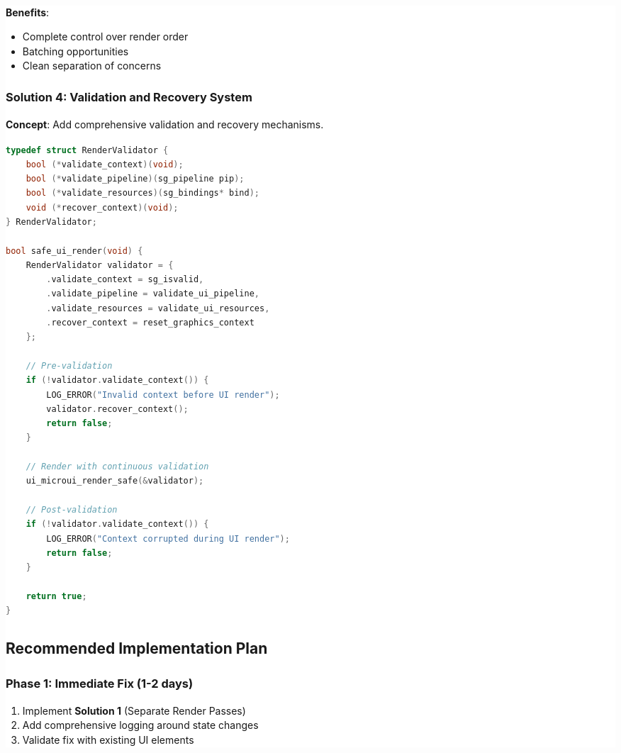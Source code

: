 **Benefits**:
- Complete control over render order
- Batching opportunities
- Clean separation of concerns

### Solution 4: Validation and Recovery System

**Concept**: Add comprehensive validation and recovery mechanisms.

```c
typedef struct RenderValidator {
    bool (*validate_context)(void);
    bool (*validate_pipeline)(sg_pipeline pip);
    bool (*validate_resources)(sg_bindings* bind);
    void (*recover_context)(void);
} RenderValidator;

bool safe_ui_render(void) {
    RenderValidator validator = {
        .validate_context = sg_isvalid,
        .validate_pipeline = validate_ui_pipeline,
        .validate_resources = validate_ui_resources,
        .recover_context = reset_graphics_context
    };
    
    // Pre-validation
    if (!validator.validate_context()) {
        LOG_ERROR("Invalid context before UI render");
        validator.recover_context();
        return false;
    }
    
    // Render with continuous validation
    ui_microui_render_safe(&validator);
    
    // Post-validation
    if (!validator.validate_context()) {
        LOG_ERROR("Context corrupted during UI render");
        return false;
    }
    
    return true;
}
```

## Recommended Implementation Plan

### Phase 1: Immediate Fix (1-2 days)
1. Implement **Solution 1** (Separate Render Passes)
2. Add comprehensive logging around state changes
3. Validate fix with existing UI elements
